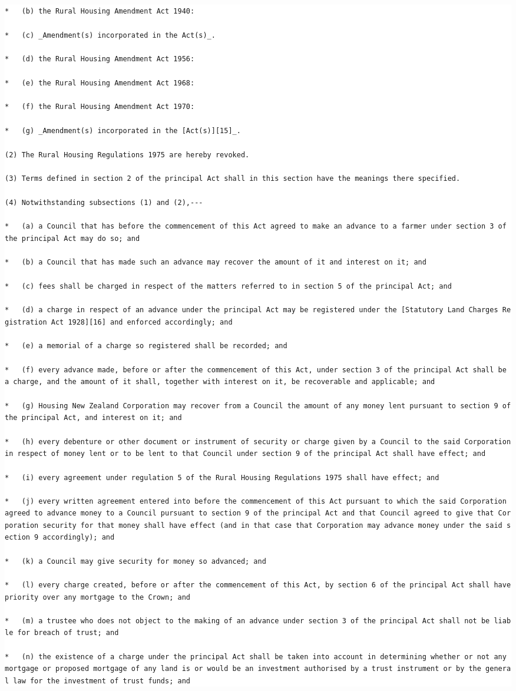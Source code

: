     *   (b) the Rural Housing Amendment Act 1940:
    
    *   (c) _Amendment(s) incorporated in the Act(s)_.
    
    *   (d) the Rural Housing Amendment Act 1956:
    
    *   (e) the Rural Housing Amendment Act 1968:
    
    *   (f) the Rural Housing Amendment Act 1970:
    
    *   (g) _Amendment(s) incorporated in the [Act(s)][15]_.
    
    (2) The Rural Housing Regulations 1975 are hereby revoked.
    
    (3) Terms defined in section 2 of the principal Act shall in this section have the meanings there specified.
    
    (4) Notwithstanding subsections (1) and (2),---
        
    *   (a) a Council that has before the commencement of this Act agreed to make an advance to a farmer under section 3 of the principal Act may do so; and
    
    *   (b) a Council that has made such an advance may recover the amount of it and interest on it; and
    
    *   (c) fees shall be charged in respect of the matters referred to in section 5 of the principal Act; and
    
    *   (d) a charge in respect of an advance under the principal Act may be registered under the [Statutory Land Charges Registration Act 1928][16] and enforced accordingly; and
    
    *   (e) a memorial of a charge so registered shall be recorded; and
    
    *   (f) every advance made, before or after the commencement of this Act, under section 3 of the principal Act shall be a charge, and the amount of it shall, together with interest on it, be recoverable and applicable; and
    
    *   (g) Housing New Zealand Corporation may recover from a Council the amount of any money lent pursuant to section 9 of the principal Act, and interest on it; and
    
    *   (h) every debenture or other document or instrument of security or charge given by a Council to the said Corporation in respect of money lent or to be lent to that Council under section 9 of the principal Act shall have effect; and
    
    *   (i) every agreement under regulation 5 of the Rural Housing Regulations 1975 shall have effect; and
    
    *   (j) every written agreement entered into before the commencement of this Act pursuant to which the said Corporation agreed to advance money to a Council pursuant to section 9 of the principal Act and that Council agreed to give that Corporation security for that money shall have effect (and in that case that Corporation may advance money under the said section 9 accordingly); and
    
    *   (k) a Council may give security for money so advanced; and
    
    *   (l) every charge created, before or after the commencement of this Act, by section 6 of the principal Act shall have priority over any mortgage to the Crown; and
    
    *   (m) a trustee who does not object to the making of an advance under section 3 of the principal Act shall not be liable for breach of trust; and
    
    *   (n) the existence of a charge under the principal Act shall be taken into account in determining whether or not any mortgage or proposed mortgage of any land is or would be an investment authorised by a trust instrument or by the general law for the investment of trust funds; and
    

[0]: http://www.legislation.govt.nz/act/public/1986/0134/latest/link.aspx?id=DLM195466
[1]: http://www.legislation.govt.nz/act/public/1986/0134/latest/whole.html#DLM100542
[2]: http://www.legislation.govt.nz/act/public/1986/0134/latest/whole.html#DLM100544
[3]: http://www.legislation.govt.nz/act/public/1986/0134/latest/whole.html#DLM100545
[4]: http://www.legislation.govt.nz/act/public/1986/0134/latest/whole.html#DLM100546
[5]: http://www.legislation.govt.nz/act/public/1986/0134/latest/whole.html#DLM100548
[6]: http://www.legislation.govt.nz/act/public/1986/0134/latest/whole.html#DLM100549
[7]: http://www.legislation.govt.nz/act/public/1986/0134/latest/whole.html#DLM100551
[8]: http://www.legislation.govt.nz/act/public/1986/0134/latest/whole.html#DLM100553
[9]: http://www.legislation.govt.nz/act/public/1986/0134/latest/whole.html#DLM100555
[10]: http://www.legislation.govt.nz/act/public/1986/0134/latest/whole.html#DLM100557
[11]: http://www.legislation.govt.nz/act/public/1986/0134/latest/whole.html#DLM100559
[12]: http://www.legislation.govt.nz/act/public/1986/0134/latest/whole.html#DLM100561
[13]: http://www.legislation.govt.nz/act/public/1986/0134/latest/whole.html#DLM100563
[14]: http://www.legislation.govt.nz/act/public/1986/0134/latest/link.aspx?id=DLM213532
[15]: http://www.legislation.govt.nz/act/public/1986/0134/latest/link.aspx?id=DLM34678
[16]: http://www.legislation.govt.nz/act/public/1986/0134/latest/link.aspx?id=DLM204851
[17]: http://www.legislation.govt.nz/act/public/1986/0134/latest/link.aspx?id=DLM96736
[18]: http://www.legislation.govt.nz/act/public/1986/0134/latest/link.aspx?id=DLM126204
[19]: http://www.pco.parliament.govt.nz/reprints/
[20]: http://www.legislation.govt.nz/act/public/1986/0134/latest/link.aspx?id=DLM195439
[21]: http://www.pco.parliament.govt.nz/editorial-conventions/
[22]: http://www.legislation.govt.nz/act/public/1986/0134/latest/link.aspx?id=DLM195468
[23]: http://www.legislation.govt.nz/act/public/1986/0134/latest/link.aspx?id=DLM195470